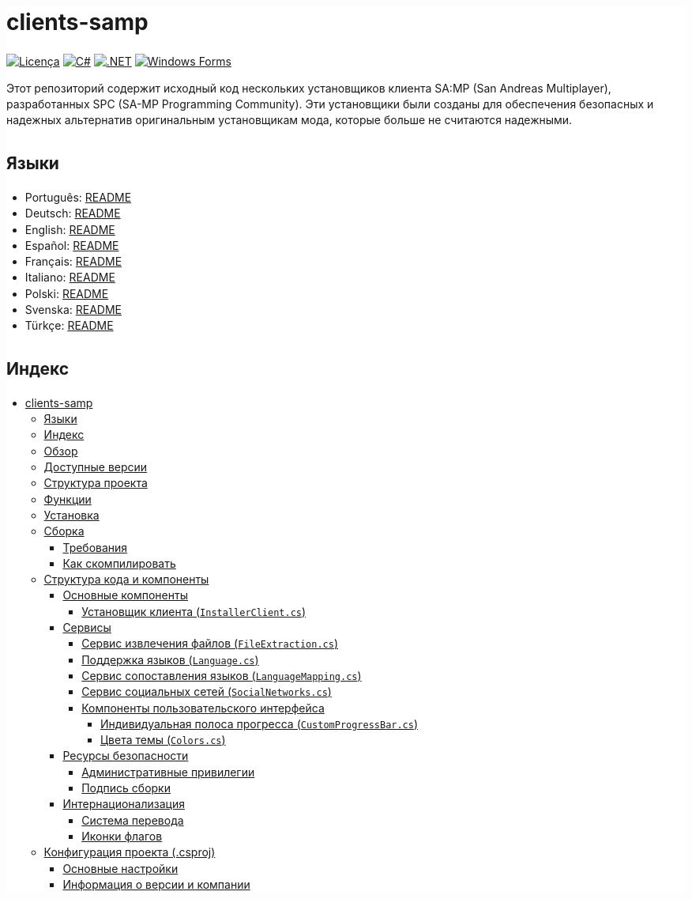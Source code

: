 # clients-samp

[![Licença](https://img.shields.io/badge/License-Apache_2.0-blue.svg)](https://opensource.org/licenses/Apache-2.0)
[![C#](https://img.shields.io/badge/C%23-11.0-blue.svg)](https://docs.microsoft.com/en-us/dotnet/csharp/)
[![.NET](https://img.shields.io/badge/.NET-9.0-purple.svg)](https://dotnet.microsoft.com/)
[![Windows Forms](https://img.shields.io/badge/Windows%20Forms-net9.0--windows-blue)](https://docs.microsoft.com/en-us/dotnet/desktop/winforms/)

Этот репозиторий содержит исходный код нескольких установщиков клиента SA:MP (San Andreas Multiplayer), разработанных SPC (SA-MP Programming Community). Эти установщики были созданы для обеспечения безопасных и надежных альтернатив оригинальным установщикам мода, которые больше не считаются надежными.

## Языки

- Português: [README](../../)
- Deutsch: [README](../Deutsch/README.md)
- English: [README](../English/README.md)
- Español: [README](../Espanol/README.md)
- Français: [README](../Francais/README.md)
- Italiano: [README](../Italiano/README.md)
- Polski: [README](../Polski/README.md)
- Svenska: [README](../Svenska/README.md)
- Türkçe: [README](../Turkce/README.md)

## Индекс

- [clients-samp](#clients-samp)
  - [Языки](#языки)
  - [Индекс](#индекс)
  - [Обзор](#обзор)
  - [Доступные версии](#доступные-версии)
  - [Структура проекта](#структура-проекта)
  - [Функции](#функции)
  - [Установка](#установка)
  - [Сборка](#сборка)
    - [Требования](#требования)
    - [Как скомпилировать](#как-скомпилировать)
  - [Структура кода и компоненты](#структура-кода-и-компоненты)
    - [Основные компоненты](#основные-компоненты)
      - [Установщик клиента (`InstallerClient.cs`)](#установщик-клиента-installerclientcs)
    - [Сервисы](#сервисы)
      - [Сервис извлечения файлов (`FileExtraction.cs`)](#сервис-извлечения-файлов-fileextractioncs)
      - [Поддержка языков (`Language.cs`)](#поддержка-языков-languagecs)
      - [Сервис сопоставления языков (`LanguageMapping.cs`)](#сервис-сопоставления-языков-languagemappingcs)
      - [Сервис социальных сетей (`SocialNetworks.cs`)](#сервис-социальных-сетей-socialnetworkscs)
      - [Компоненты пользовательского интерфейса](#компоненты-пользовательского-интерфейса)
        - [Индивидуальная полоса прогресса (`CustomProgressBar.cs`)](#индивидуальная-полоса-прогресса-customprogressbarcs)
        - [Цвета темы (`Colors.cs`)](#цвета-темы-colorscs)
    - [Ресурсы безопасности](#ресурсы-безопасности)
      - [Административные привилегии](#административные-привилегии)
      - [Подпись сборки](#подпись-сборки)
    - [Интернационализация](#интернационализация)
      - [Система перевода](#система-перевода)
      - [Иконки флагов](#иконки-флагов)
  - [Конфигурация проекта (.csproj)](#конфигурация-проекта-csproj)
    - [Основные настройки](#основные-настройки)
    - [Информация о версии и компании](#информация-о-версии-и-компании)